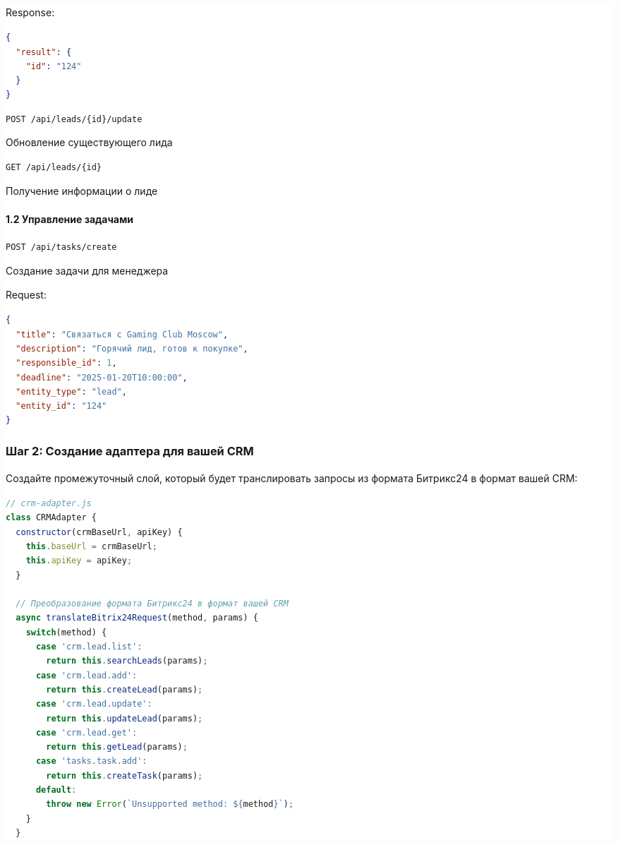
Response:
```json
{
  "result": {
    "id": "124"
  }
}
```

```http
POST /api/leads/{id}/update
```
Обновление существующего лида

```http
GET /api/leads/{id}
```
Получение информации о лиде

#### 1.2 Управление задачами

```http
POST /api/tasks/create
```
Создание задачи для менеджера

Request:
```json
{
  "title": "Связаться с Gaming Club Moscow",
  "description": "Горячий лид, готов к покупке",
  "responsible_id": 1,
  "deadline": "2025-01-20T10:00:00",
  "entity_type": "lead",
  "entity_id": "124"
}
```

### Шаг 2: Создание адаптера для вашей CRM

Создайте промежуточный слой, который будет транслировать запросы из формата Битрикс24 в формат вашей CRM:

```javascript
// crm-adapter.js
class CRMAdapter {
  constructor(crmBaseUrl, apiKey) {
    this.baseUrl = crmBaseUrl;
    this.apiKey = apiKey;
  }

  // Преобразование формата Битрикс24 в формат вашей CRM
  async translateBitrix24Request(method, params) {
    switch(method) {
      case 'crm.lead.list':
        return this.searchLeads(params);
      case 'crm.lead.add':
        return this.createLead(params);
      case 'crm.lead.update':
        return this.updateLead(params);
      case 'crm.lead.get':
        return this.getLead(params);
      case 'tasks.task.add':
        return this.createTask(params);
      default:
        throw new Error(`Unsupported method: ${method}`);
    }
  }
```